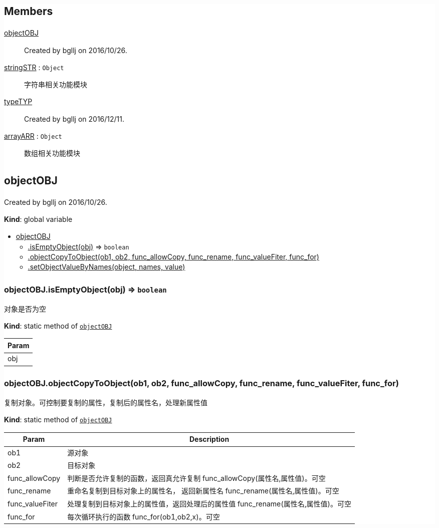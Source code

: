 ## Members

<dl>
<dt><a href="#objectOBJ">objectOBJ</a></dt>
<dd><p>Created by bgllj on 2016/10/26.</p>
</dd>
<dt><a href="#stringSTR">stringSTR</a> : <code>Object</code></dt>
<dd><p>字符串相关功能模块</p>
</dd>
<dt><a href="#typeTYP">typeTYP</a></dt>
<dd><p>Created by bgllj on 2016/12/11.</p>
</dd>
<dt><a href="#arrayARR">arrayARR</a> : <code>Object</code></dt>
<dd><p>数组相关功能模块</p>
</dd>
</dl>

<a name="objectOBJ"></a>

## objectOBJ
Created by bgllj on 2016/10/26.

**Kind**: global variable  

* [objectOBJ](#objectOBJ)
    * [.isEmptyObject(obj)](#objectOBJ.isEmptyObject) ⇒ <code>boolean</code>
    * [.objectCopyToObject(ob1, ob2, func_allowCopy, func_rename, func_valueFiter, func_for)](#objectOBJ.objectCopyToObject)
    * [.setObjectValueByNames(object, names, value)](#objectOBJ.setObjectValueByNames)

<a name="objectOBJ.isEmptyObject"></a>

### objectOBJ.isEmptyObject(obj) ⇒ <code>boolean</code>
对象是否为空

**Kind**: static method of [<code>objectOBJ</code>](#objectOBJ)  

| Param |
| --- |
| obj | 

<a name="objectOBJ.objectCopyToObject"></a>

### objectOBJ.objectCopyToObject(ob1, ob2, func_allowCopy, func_rename, func_valueFiter, func_for)
复制对象。可控制要复制的属性，复制后的属性名，处理新属性值

**Kind**: static method of [<code>objectOBJ</code>](#objectOBJ)  

| Param | Description |
| --- | --- |
| ob1 | 源对象 |
| ob2 | 目标对象 |
| func_allowCopy | 判断是否允许复制的函数，返回真允许复制 func_allowCopy(属性名,属性值)。可空 |
| func_rename | 重命名复制到目标对象上的属性名， 返回新属性名 func_rename(属性名,属性值)。可空 |
| func_valueFiter | 处理复制到目标对象上的属性值，返回处理后的属性值 func_rename(属性名,属性值)。可空 |
| func_for | 每次循环执行的函数 func_for(ob1,ob2,x)。可空 |

